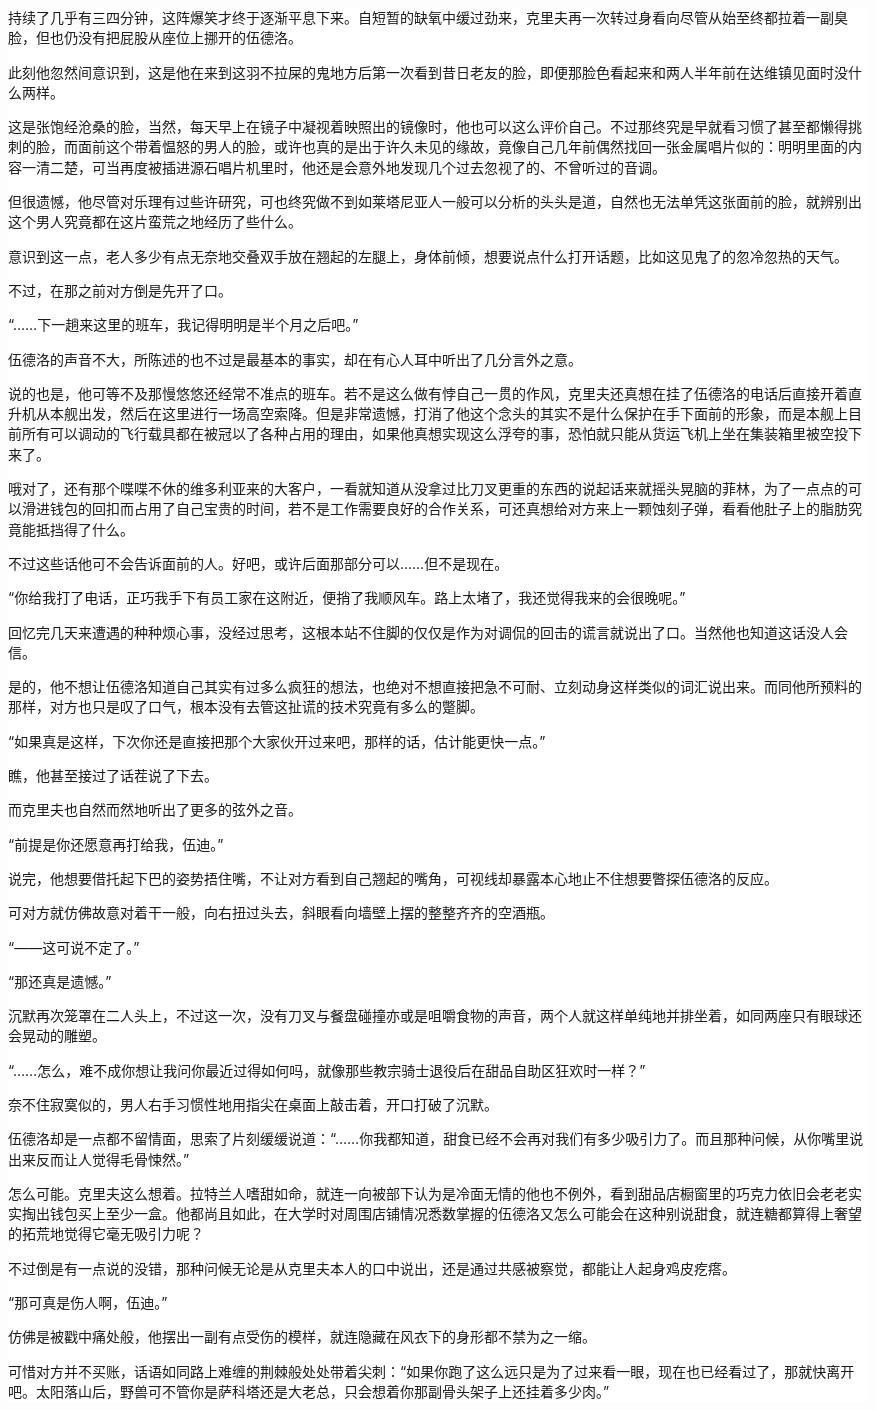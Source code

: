 持续了几乎有三四分钟，这阵爆笑才终于逐渐平息下来。自短暂的缺氧中缓过劲来，克里夫再一次转过身看向尽管从始至终都拉着一副臭脸，但也仍没有把屁股从座位上挪开的伍德洛。

此刻他忽然间意识到，这是他在来到这羽不拉屎的鬼地方后第一次看到昔日老友的脸，即便那脸色看起来和两人半年前在达维镇见面时没什么两样。

这是张饱经沧桑的脸，当然，每天早上在镜子中凝视着映照出的镜像时，他也可以这么评价自己。不过那终究是早就看习惯了甚至都懒得挑刺的脸，而面前这个带着愠怒的男人的脸，或许也真的是出于许久未见的缘故，竟像自己几年前偶然找回一张金属唱片似的：明明里面的内容一清二楚，可当再度被插进源石唱片机里时，他还是会意外地发现几个过去忽视了的、不曾听过的音调。

但很遗憾，他尽管对乐理有过些许研究，可也终究做不到如莱塔尼亚人一般可以分析的头头是道，自然也无法单凭这张面前的脸，就辨别出这个男人究竟都在这片蛮荒之地经历了些什么。

意识到这一点，老人多少有点无奈地交叠双手放在翘起的左腿上，身体前倾，想要说点什么打开话题，比如这见鬼了的忽冷忽热的天气。

不过，在那之前对方倒是先开了口。

“……下一趟来这里的班车，我记得明明是半个月之后吧。”

伍德洛的声音不大，所陈述的也不过是最基本的事实，却在有心人耳中听出了几分言外之意。

说的也是，他可等不及那慢悠悠还经常不准点的班车。若不是这么做有悖自己一贯的作风，克里夫还真想在挂了伍德洛的电话后直接开着直升机从本舰出发，然后在这里进行一场高空索降。但是非常遗憾，打消了他这个念头的其实不是什么保护在手下面前的形象，而是本舰上目前所有可以调动的飞行载具都在被冠以了各种占用的理由，如果他真想实现这么浮夸的事，恐怕就只能从货运飞机上坐在集装箱里被空投下来了。

哦对了，还有那个喋喋不休的维多利亚来的大客户，一看就知道从没拿过比刀叉更重的东西的说起话来就摇头晃脑的菲林，为了一点点的可以滑进钱包的回扣而占用了自己宝贵的时间，若不是工作需要良好的合作关系，可还真想给对方来上一颗蚀刻子弹，看看他肚子上的脂肪究竟能抵挡得了什么。

不过这些话他可不会告诉面前的人。好吧，或许后面那部分可以……但不是现在。

“你给我打了电话，正巧我手下有员工家在这附近，便捎了我顺风车。路上太堵了，我还觉得我来的会很晚呢。”

回忆完几天来遭遇的种种烦心事，没经过思考，这根本站不住脚的仅仅是作为对调侃的回击的谎言就说出了口。当然他也知道这话没人会信。

是的，他不想让伍德洛知道自己其实有过多么疯狂的想法，也绝对不想直接把急不可耐、立刻动身这样类似的词汇说出来。而同他所预料的那样，对方也只是叹了口气，根本没有去管这扯谎的技术究竟有多么的蹩脚。

“如果真是这样，下次你还是直接把那个大家伙开过来吧，那样的话，估计能更快一点。”

瞧，他甚至接过了话茬说了下去。

而克里夫也自然而然地听出了更多的弦外之音。

“前提是你还愿意再打给我，伍迪。”

说完，他想要借托起下巴的姿势捂住嘴，不让对方看到自己翘起的嘴角，可视线却暴露本心地止不住想要瞥探伍德洛的反应。

可对方就仿佛故意对着干一般，向右扭过头去，斜眼看向墙壁上摆的整整齐齐的空酒瓶。

“——这可说不定了。”

“那还真是遗憾。”

沉默再次笼罩在二人头上，不过这一次，没有刀叉与餐盘碰撞亦或是咀嚼食物的声音，两个人就这样单纯地并排坐着，如同两座只有眼球还会晃动的雕塑。

“……怎么，难不成你想让我问你最近过得如何吗，就像那些教宗骑士退役后在甜品自助区狂欢时一样？”

奈不住寂寞似的，男人右手习惯性地用指尖在桌面上敲击着，开口打破了沉默。

伍德洛却是一点都不留情面，思索了片刻缓缓说道：“……你我都知道，甜食已经不会再对我们有多少吸引力了。而且那种问候，从你嘴里说出来反而让人觉得毛骨悚然。”

怎么可能。克里夫这么想着。拉特兰人嗜甜如命，就连一向被部下认为是冷面无情的他也不例外，看到甜品店橱窗里的巧克力依旧会老老实实掏出钱包买上至少一盒。他都尚且如此，在大学时对周围店铺情况悉数掌握的伍德洛又怎么可能会在这种别说甜食，就连糖都算得上奢望的拓荒地觉得它毫无吸引力呢？

不过倒是有一点说的没错，那种问候无论是从克里夫本人的口中说出，还是通过共感被察觉，都能让人起身鸡皮疙瘩。

“那可真是伤人啊，伍迪。”

仿佛是被戳中痛处般，他摆出一副有点受伤的模样，就连隐藏在风衣下的身形都不禁为之一缩。

可惜对方并不买账，话语如同路上难缠的荆棘般处处带着尖刺：“如果你跑了这么远只是为了过来看一眼，现在也已经看过了，那就快离开吧。太阳落山后，野兽可不管你是萨科塔还是大老总，只会想着你那副骨头架子上还挂着多少肉。”

